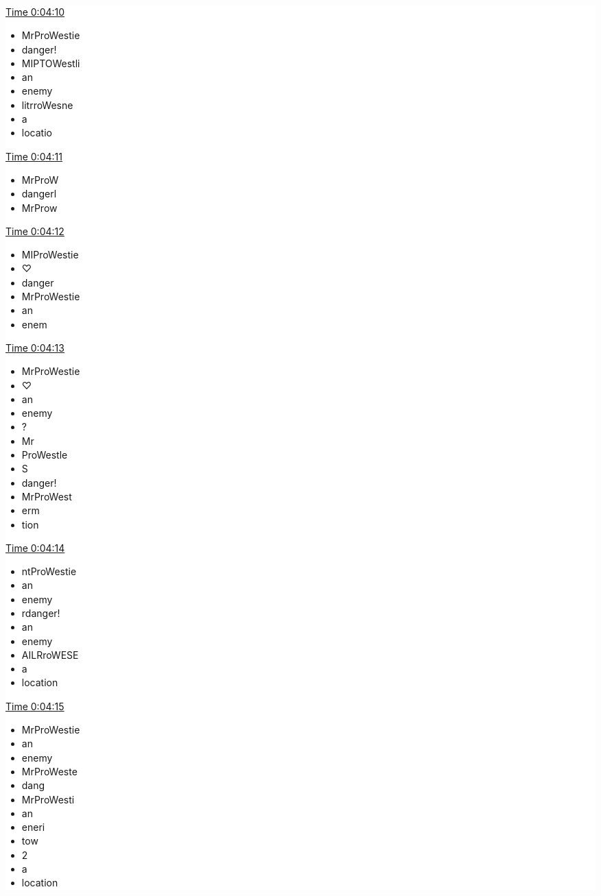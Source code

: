  [Time 0:04:10](https://youtu.be/lzbtPLDqzVg?t=245) 
- MrProWestie 
- danger! 
- MIPTOWestli 
- an 
- enemy 
- litrroWesne 
- a 
- locatio 

 [Time 0:04:11](https://youtu.be/lzbtPLDqzVg?t=246) 
- MrProW 
- dangerl 
- MrProw 

 [Time 0:04:12](https://youtu.be/lzbtPLDqzVg?t=247) 
- MIProWestie 
- ♡ 
- danger 
- MrProWestie 
- an 
- enem 

 [Time 0:04:13](https://youtu.be/lzbtPLDqzVg?t=248) 
- MrProWestie 
- ♡ 
- an 
- enemy 
- ? 
- Mr 
- ProWestle 
- S 
- danger! 
- MrProWest 
- erm 
- tion 

 [Time 0:04:14](https://youtu.be/lzbtPLDqzVg?t=249) 
- ntProWestie 
- an 
- enemy 
- rdanger! 
- an 
- enemy 
- AILRroWESE 
- a 
- location 

 [Time 0:04:15](https://youtu.be/lzbtPLDqzVg?t=250) 
- MrProWestie 
- an 
- enemy 
- MrProWeste 
- dang 
- MrProWesti 
- an 
- eneri 
- tow 
- 2 
- a 
- location 
